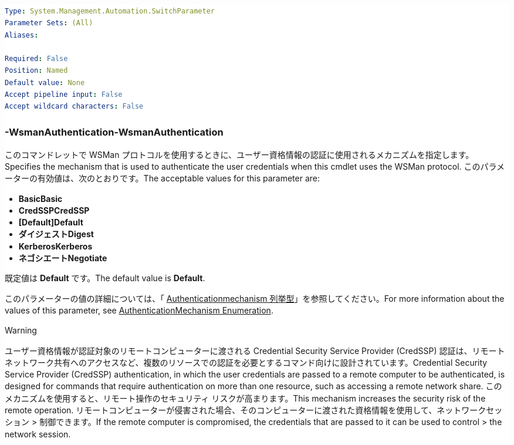 ```yaml
Type: System.Management.Automation.SwitchParameter
Parameter Sets: (All)
Aliases:

Required: False
Position: Named
Default value: None
Accept pipeline input: False
Accept wildcard characters: False
```

### <span data-ttu-id="9b061-151">-WsmanAuthentication</span><span class="sxs-lookup"><span data-stu-id="9b061-151">-WsmanAuthentication</span></span>

<span data-ttu-id="9b061-152">このコマンドレットで WSMan プロトコルを使用するときに、ユーザー資格情報の認証に使用されるメカニズムを指定します。</span><span class="sxs-lookup"><span data-stu-id="9b061-152">Specifies the mechanism that is used to authenticate the user credentials when this cmdlet uses the WSMan protocol.</span></span> <span data-ttu-id="9b061-153">このパラメーターの有効値は、次のとおりです。</span><span class="sxs-lookup"><span data-stu-id="9b061-153">The acceptable values for this parameter are:</span></span>

- <span data-ttu-id="9b061-154">**Basic**</span><span class="sxs-lookup"><span data-stu-id="9b061-154">**Basic**</span></span>
- <span data-ttu-id="9b061-155">**CredSSP**</span><span class="sxs-lookup"><span data-stu-id="9b061-155">**CredSSP**</span></span>
- <span data-ttu-id="9b061-156">**[Default]**</span><span class="sxs-lookup"><span data-stu-id="9b061-156">**Default**</span></span>
- <span data-ttu-id="9b061-157">**ダイジェスト**</span><span class="sxs-lookup"><span data-stu-id="9b061-157">**Digest**</span></span>
- <span data-ttu-id="9b061-158">**Kerberos**</span><span class="sxs-lookup"><span data-stu-id="9b061-158">**Kerberos**</span></span>
- <span data-ttu-id="9b061-159">**ネゴシエート**</span><span class="sxs-lookup"><span data-stu-id="9b061-159">**Negotiate**</span></span>

<span data-ttu-id="9b061-160">既定値は **Default** です。</span><span class="sxs-lookup"><span data-stu-id="9b061-160">The default value is **Default**.</span></span>

<span data-ttu-id="9b061-161">このパラメーターの値の詳細については、「 [Authenticationmechanism 列挙型](/dotnet/api/system.management.automation.runspaces.authenticationmechanism)」を参照してください。</span><span class="sxs-lookup"><span data-stu-id="9b061-161">For more information about the values of this parameter, see [AuthenticationMechanism Enumeration](/dotnet/api/system.management.automation.runspaces.authenticationmechanism).</span></span>

> [!WARNING]
> <span data-ttu-id="9b061-162">ユーザー資格情報が認証対象のリモートコンピューターに渡される Credential Security Service Provider (CredSSP) 認証は、リモートネットワーク共有へのアクセスなど、複数のリソースでの認証を必要とするコマンド向けに設計されています。</span><span class="sxs-lookup"><span data-stu-id="9b061-162">Credential Security Service Provider (CredSSP) authentication, in which the user credentials are passed to a remote computer to be authenticated, is designed for commands that require authentication on more than one resource, such as accessing a remote network share.</span></span>
> <span data-ttu-id="9b061-163">このメカニズムを使用すると、リモート操作のセキュリティ リスクが高まります。</span><span class="sxs-lookup"><span data-stu-id="9b061-163">This mechanism increases the security risk of the remote operation.</span></span>
> <span data-ttu-id="9b061-164">リモートコンピューターが侵害された場合、そのコンピューターに渡された資格情報を使用して、ネットワークセッション > 制御できます。</span><span class="sxs-lookup"><span data-stu-id="9b061-164">If the remote computer is compromised, the credentials that are passed to it can be used to control > the network session.</span></span>

